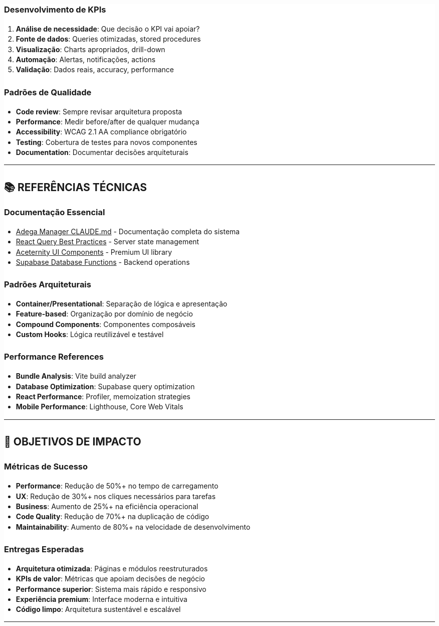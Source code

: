 ### **Desenvolvimento de KPIs**
1. **Análise de necessidade**: Que decisão o KPI vai apoiar?
2. **Fonte de dados**: Queries otimizadas, stored procedures
3. **Visualização**: Charts apropriados, drill-down
4. **Automação**: Alertas, notificações, actions
5. **Validação**: Dados reais, accuracy, performance

### **Padrões de Qualidade**
- **Code review**: Sempre revisar arquitetura proposta
- **Performance**: Medir before/after de qualquer mudança
- **Accessibility**: WCAG 2.1 AA compliance obrigatório
- **Testing**: Cobertura de testes para novos componentes
- **Documentation**: Documentar decisões arquiteturais

---

## 📚 **REFERÊNCIAS TÉCNICAS**

### **Documentação Essencial**
- [Adega Manager CLAUDE.md](../CLAUDE.md) - Documentação completa do sistema
- [React Query Best Practices](https://tanstack.com/query/latest) - Server state management
- [Aceternity UI Components](https://ui.aceternity.com/) - Premium UI library
- [Supabase Database Functions](https://supabase.com/docs) - Backend operations

### **Padrões Arquiteturais**
- **Container/Presentational**: Separação de lógica e apresentação
- **Feature-based**: Organização por domínio de negócio
- **Compound Components**: Componentes composáveis
- **Custom Hooks**: Lógica reutilizável e testável

### **Performance References**
- **Bundle Analysis**: Vite build analyzer
- **Database Optimization**: Supabase query optimization
- **React Performance**: Profiler, memoization strategies
- **Mobile Performance**: Lighthouse, Core Web Vitals

---

## 🎯 **OBJETIVOS DE IMPACTO**

### **Métricas de Sucesso**
- **Performance**: Redução de 50%+ no tempo de carregamento
- **UX**: Redução de 30%+ nos cliques necessários para tarefas
- **Business**: Aumento de 25%+ na eficiência operacional
- **Code Quality**: Redução de 70%+ na duplicação de código
- **Maintainability**: Aumento de 80%+ na velocidade de desenvolvimento

### **Entregas Esperadas**
- **Arquitetura otimizada**: Páginas e módulos reestruturados
- **KPIs de valor**: Métricas que apoiam decisões de negócio
- **Performance superior**: Sistema mais rápido e responsivo  
- **Experiência premium**: Interface moderna e intuitiva
- **Código limpo**: Arquitetura sustentável e escalável

---